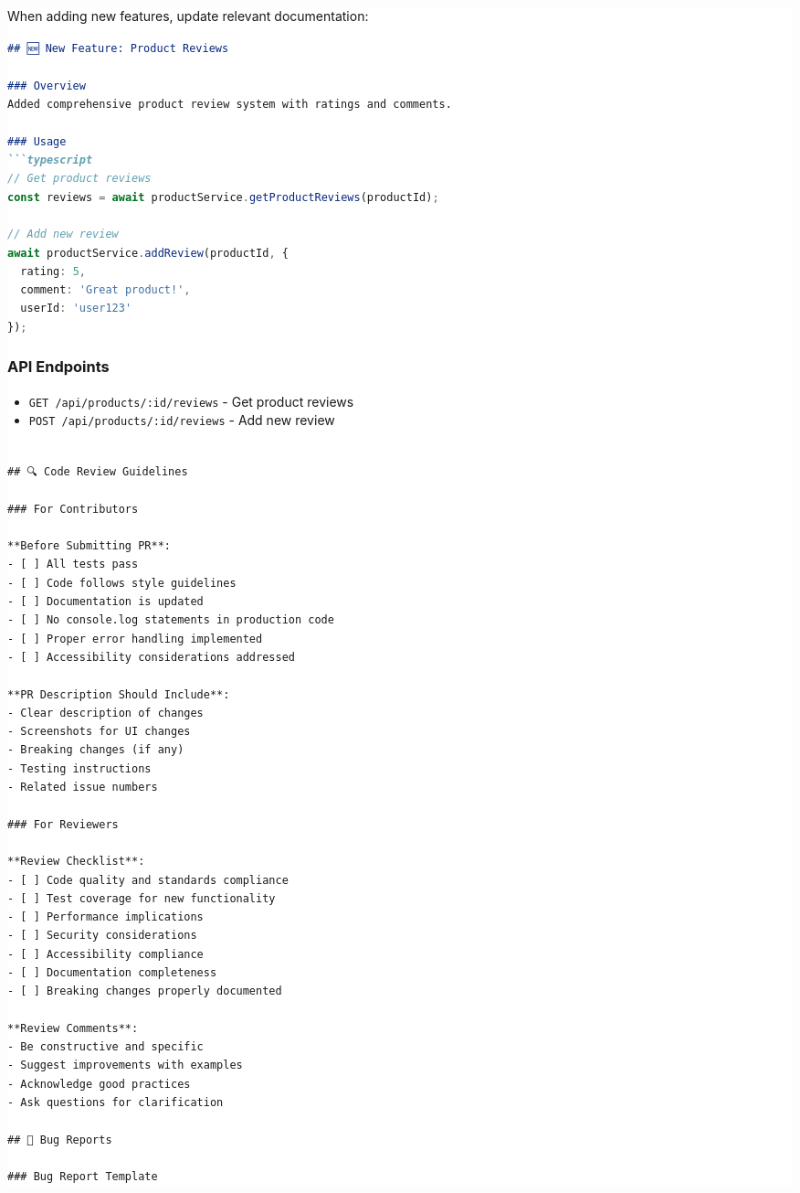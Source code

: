 When adding new features, update relevant documentation:

```markdown
## 🆕 New Feature: Product Reviews

### Overview
Added comprehensive product review system with ratings and comments.

### Usage
```typescript
// Get product reviews
const reviews = await productService.getProductReviews(productId);

// Add new review
await productService.addReview(productId, {
  rating: 5,
  comment: 'Great product!',
  userId: 'user123'
});
```

### API Endpoints
- `GET /api/products/:id/reviews` - Get product reviews
- `POST /api/products/:id/reviews` - Add new review
```

## 🔍 Code Review Guidelines

### For Contributors

**Before Submitting PR**:
- [ ] All tests pass
- [ ] Code follows style guidelines
- [ ] Documentation is updated
- [ ] No console.log statements in production code
- [ ] Proper error handling implemented
- [ ] Accessibility considerations addressed

**PR Description Should Include**:
- Clear description of changes
- Screenshots for UI changes
- Breaking changes (if any)
- Testing instructions
- Related issue numbers

### For Reviewers

**Review Checklist**:
- [ ] Code quality and standards compliance
- [ ] Test coverage for new functionality
- [ ] Performance implications
- [ ] Security considerations
- [ ] Accessibility compliance
- [ ] Documentation completeness
- [ ] Breaking changes properly documented

**Review Comments**:
- Be constructive and specific
- Suggest improvements with examples
- Acknowledge good practices
- Ask questions for clarification

## 🐛 Bug Reports

### Bug Report Template
```